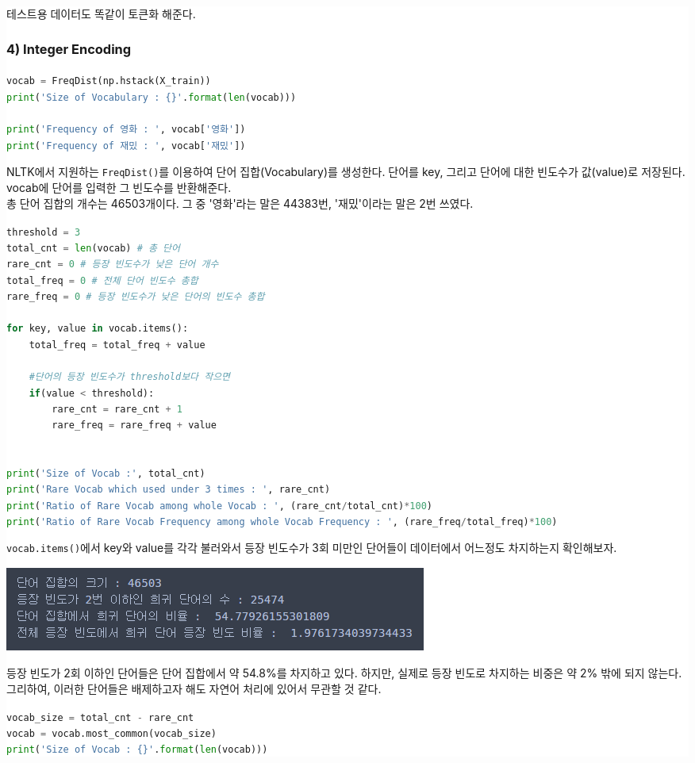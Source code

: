 테스트용 데이터도 똑같이 토큰화 해준다.

### 4\) Integer Encoding

```python
vocab = FreqDist(np.hstack(X_train))
print('Size of Vocabulary : {}'.format(len(vocab)))

print('Frequency of 영화 : ', vocab['영화'])
print('Frequency of 재밌 : ', vocab['재밌'])
```

NLTK에서 지원하는 `FreqDist()`를 이용하여 단어 집합\(Vocabulary\)를 생성한다. 단어를 key, 그리고 단어에 대한 빈도수가 값\(value\)로 저장된다. vocab에 단어를 입력한 그 빈도수를 반환해준다.   
총 단어 집합의 개수는 46503개이다. 그 중 '영화'라는 말은 44383번, '재밌'이라는 말은 2번 쓰였다. 

```python
threshold = 3 
total_cnt = len(vocab) # 총 단어 
rare_cnt = 0 # 등장 빈도수가 낮은 단어 개수
total_freq = 0 # 전체 단어 빈도수 총합
rare_freq = 0 # 등장 빈도수가 낮은 단어의 빈도수 총합

for key, value in vocab.items():
    total_freq = total_freq + value
    
    #단어의 등장 빈도수가 threshold보다 작으면
    if(value < threshold):
        rare_cnt = rare_cnt + 1
        rare_freq = rare_freq + value
        

print('Size of Vocab :', total_cnt)
print('Rare Vocab which used under 3 times : ', rare_cnt)
print('Ratio of Rare Vocab among whole Vocab : ', (rare_cnt/total_cnt)*100)
print('Ratio of Rare Vocab Frequency among whole Vocab Frequency : ', (rare_freq/total_freq)*100)

```

`vocab.items()`에서 key와 value를 각각 불러와서 등장 빈도수가 3회 미만인 단어들이 데이터에서 어느정도 차지하는지 확인해보자.

![](../.gitbook/assets/image%20%2855%29.png)

등장 빈도가 2회 이하인 단어들은 단어 집합에서 약 54.8%를 차지하고 있다. 하지만, 실제로 등장 빈도로 차지하는 비중은 약 2% 밖에 되지 않는다. 그리하여, 이러한 단어들은 배제하고자 해도 자연어 처리에 있어서 무관할 것 같다. 

```python
vocab_size = total_cnt - rare_cnt
vocab = vocab.most_common(vocab_size)
print('Size of Vocab : {}'.format(len(vocab)))
```
